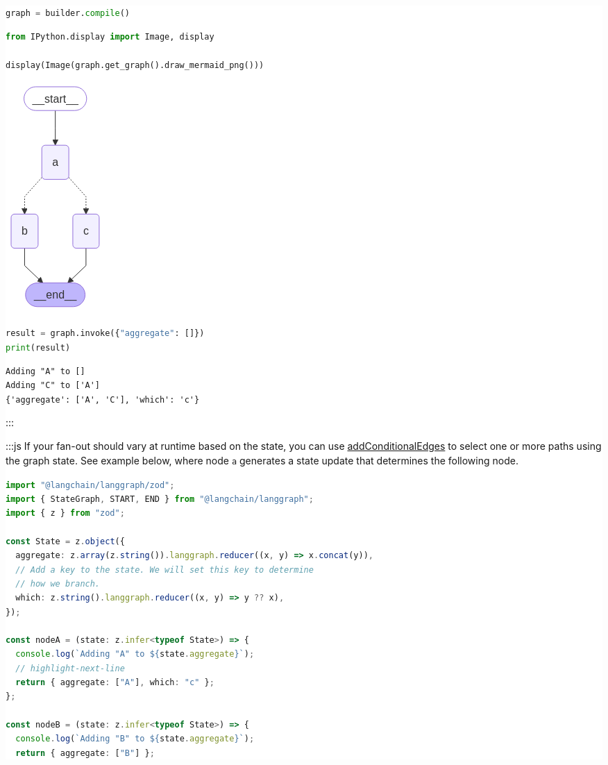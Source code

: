 ```python
graph = builder.compile()
```

```python
from IPython.display import Image, display

display(Image(graph.get_graph().draw_mermaid_png()))
```

![Conditional branching graph](assets/graph_api_image_5.png)

```python
result = graph.invoke({"aggregate": []})
print(result)
```

```
Adding "A" to []
Adding "C" to ['A']
{'aggregate': ['A', 'C'], 'which': 'c'}
```
:::

:::js
If your fan-out should vary at runtime based on the state, you can use [addConditionalEdges](https://langchain-ai.github.io/langgraph/reference/graphs.md#langgraph.graph.StateGraph.addConditionalEdges) to select one or more paths using the graph state. See example below, where node `a` generates a state update that determines the following node.

```typescript
import "@langchain/langgraph/zod";
import { StateGraph, START, END } from "@langchain/langgraph";
import { z } from "zod";

const State = z.object({
  aggregate: z.array(z.string()).langgraph.reducer((x, y) => x.concat(y)),
  // Add a key to the state. We will set this key to determine
  // how we branch.
  which: z.string().langgraph.reducer((x, y) => y ?? x),
});

const nodeA = (state: z.infer<typeof State>) => {
  console.log(`Adding "A" to ${state.aggregate}`);
  // highlight-next-line
  return { aggregate: ["A"], which: "c" };
};

const nodeB = (state: z.infer<typeof State>) => {
  console.log(`Adding "B" to ${state.aggregate}`);
  return { aggregate: ["B"] };
```